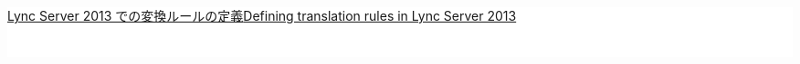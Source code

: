 
[<span data-ttu-id="8c3ba-216">Lync Server 2013 での変換ルールの定義</span><span class="sxs-lookup"><span data-stu-id="8c3ba-216">Defining translation rules in Lync Server 2013</span></span>](lync-server-2013-defining-translation-rules.md)  
  

</div>

</div>

<span> </span>

</div>

</div>

</div>

